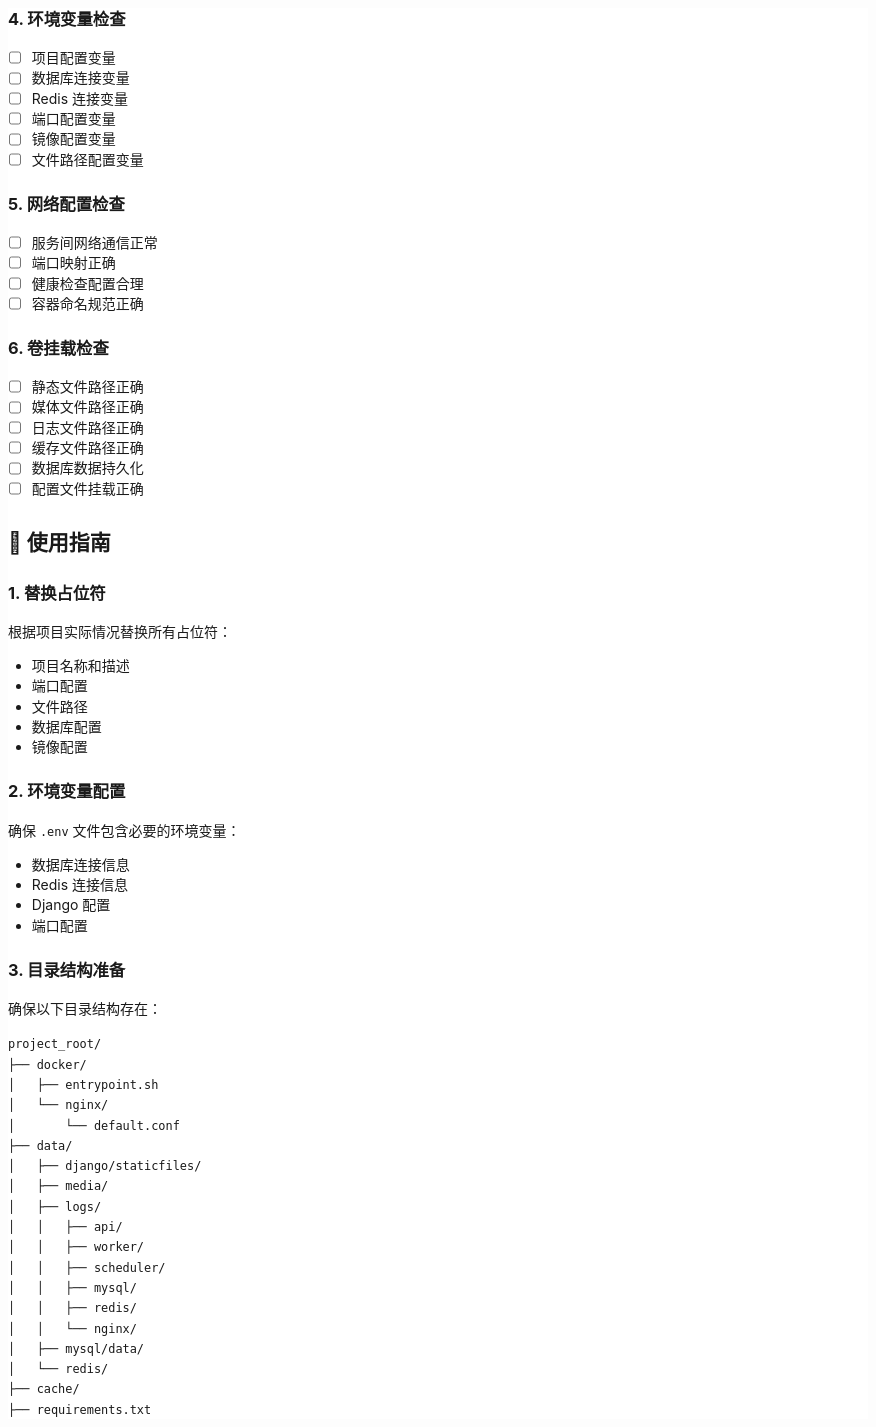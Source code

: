 ### 4. 环境变量检查
- [ ] 项目配置变量
- [ ] 数据库连接变量
- [ ] Redis 连接变量
- [ ] 端口配置变量
- [ ] 镜像配置变量
- [ ] 文件路径配置变量

### 5. 网络配置检查
- [ ] 服务间网络通信正常
- [ ] 端口映射正确
- [ ] 健康检查配置合理
- [ ] 容器命名规范正确

### 6. 卷挂载检查
- [ ] 静态文件路径正确
- [ ] 媒体文件路径正确
- [ ] 日志文件路径正确
- [ ] 缓存文件路径正确
- [ ] 数据库数据持久化
- [ ] 配置文件挂载正确

## 🚀 使用指南

### 1. 替换占位符
根据项目实际情况替换所有占位符：
- 项目名称和描述
- 端口配置
- 文件路径
- 数据库配置
- 镜像配置

### 2. 环境变量配置
确保 `.env` 文件包含必要的环境变量：
- 数据库连接信息
- Redis 连接信息
- Django 配置
- 端口配置

### 3. 目录结构准备
确保以下目录结构存在：
```
project_root/
├── docker/
│   ├── entrypoint.sh
│   └── nginx/
│       └── default.conf
├── data/
│   ├── django/staticfiles/
│   ├── media/
│   ├── logs/
│   │   ├── api/
│   │   ├── worker/
│   │   ├── scheduler/
│   │   ├── mysql/
│   │   ├── redis/
│   │   └── nginx/
│   ├── mysql/data/
│   └── redis/
├── cache/
├── requirements.txt
```